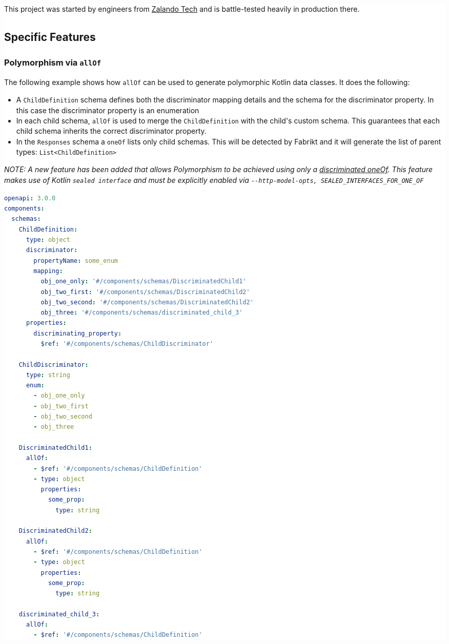 This project was started by engineers from [Zalando Tech](https://opensource.zalando.com/) and is battle-tested heavily in production there.

## Specific Features

### Polymorphism via `allOf`

The following example shows how `allOf` can be used to generate polymorphic Kotlin data classes. It does the following:
- A `ChildDefinition` schema defines both the discriminator mapping details and the schema for the discriminator property. In this case the discriminator property is an enumeration
- In each child schema, `allOf` is used to merge the `ChildDefinition` with the child's custom schema. This guarantees that each child schema inherits the correct discriminator property.
- In the `Responses` schema a `oneOf` lists only child schemas. This will be detected by Fabrikt and it will generate the list of parent types: `List<ChildDefinition>`

_NOTE: A new feature has been added that allows Polymorphism to be achieved using only a [discriminated oneOf](src/test/resources/examples/discriminatedOneOf). This feature makes use of Kotlin `sealed interface` and must be explicitly enabled via `--http-model-opts, SEALED_INTERFACES_FOR_ONE_OF`_

```yml
openapi: 3.0.0
components:
  schemas:
    ChildDefinition:
      type: object
      discriminator:
        propertyName: some_enum
        mapping:
          obj_one_only: '#/components/schemas/DiscriminatedChild1'
          obj_two_first: '#/components/schemas/DiscriminatedChild2'
          obj_two_second: '#/components/schemas/DiscriminatedChild2'
          obj_three: '#/components/schemas/discriminated_child_3'
      properties:
        discriminating_property:
          $ref: '#/components/schemas/ChildDiscriminator'

    ChildDiscriminator:
      type: string
      enum:
        - obj_one_only
        - obj_two_first
        - obj_two_second
        - obj_three

    DiscriminatedChild1:
      allOf:
        - $ref: '#/components/schemas/ChildDefinition'
        - type: object
          properties:
            some_prop:
              type: string

    DiscriminatedChild2:
      allOf:
        - $ref: '#/components/schemas/ChildDefinition'
        - type: object
          properties:
            some_prop:
              type: string

    discriminated_child_3:
      allOf:
        - $ref: '#/components/schemas/ChildDefinition'
```